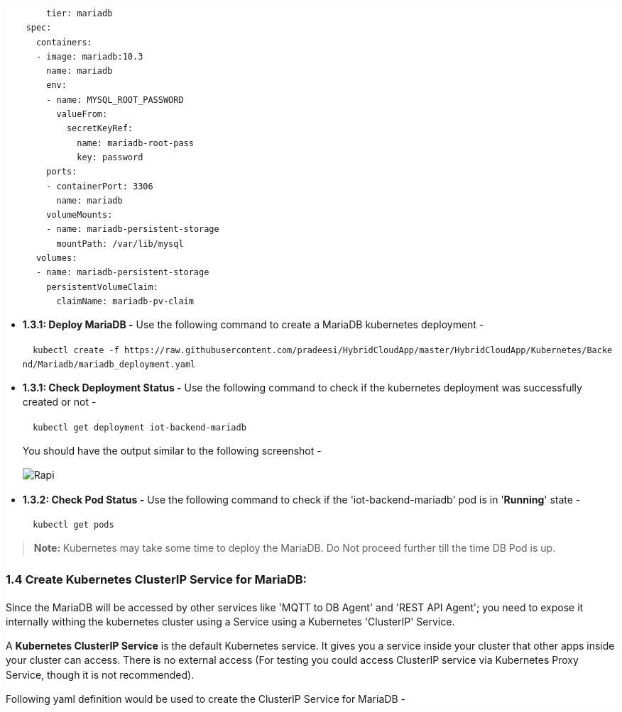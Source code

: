 	        tier: mariadb
	    spec:
	      containers:
	      - image: mariadb:10.3
	        name: mariadb
	        env:
	        - name: MYSQL_ROOT_PASSWORD
	          valueFrom:
	            secretKeyRef:
	              name: mariadb-root-pass
	              key: password
	        ports:
	        - containerPort: 3306
	          name: mariadb
	        volumeMounts:
	        - name: mariadb-persistent-storage
	          mountPath: /var/lib/mysql
	      volumes:
	      - name: mariadb-persistent-storage
	        persistentVolumeClaim:
	          claimName: mariadb-pv-claim

* **1.3.1: Deploy MariaDB -** Use the following command to create a MariaDB kubernetes deployment -

		kubectl create -f https://raw.githubusercontent.com/pradeesi/HybridCloudApp/master/HybridCloudApp/Kubernetes/Backend/Mariadb/mariadb_deployment.yaml
		
* **1.3.1: Check Deployment Status -** Use the following command to check if the kubernetes deployment was successfully created or not -

		kubectl get deployment iot-backend-mariadb
		
	You should have the output similar to the following screenshot -
	
	![Rapi](https://raw.githubusercontent.com/pradeesi/HybridCloudApp/master/HybridCloudApp/Documentation/images/iot_backend_mariadb.png)
	
* **1.3.2: Check Pod Status -** Use the following command to check if the 'iot-backend-mariadb' pod is in '**Running**' state -

		kubectl get pods

> **Note:** Kubernetes may take some time to deploy the MariaDB. Do Not proceed further till the time DB Pod is up.	
		
### 1.4 Create Kubernetes ClusterIP Service for MariaDB:

Since the MariaDB will be accessed by other services like 'MQTT to DB Agent' and 'REST API Agent'; you need to expose it internally withing the kubernetes cluster using a Service using a Kubernetes 'ClusterIP' Service.

A **Kubernetes ClusterIP Service** is the default Kubernetes service. It gives you a service inside your cluster that other apps inside your cluster can access. There is no external access (For testing you could access ClusterIP service via Kubernetes Proxy Service, though it is not recommended).

Following yaml definition would be used to create the ClusterIP Service for MariaDB -
